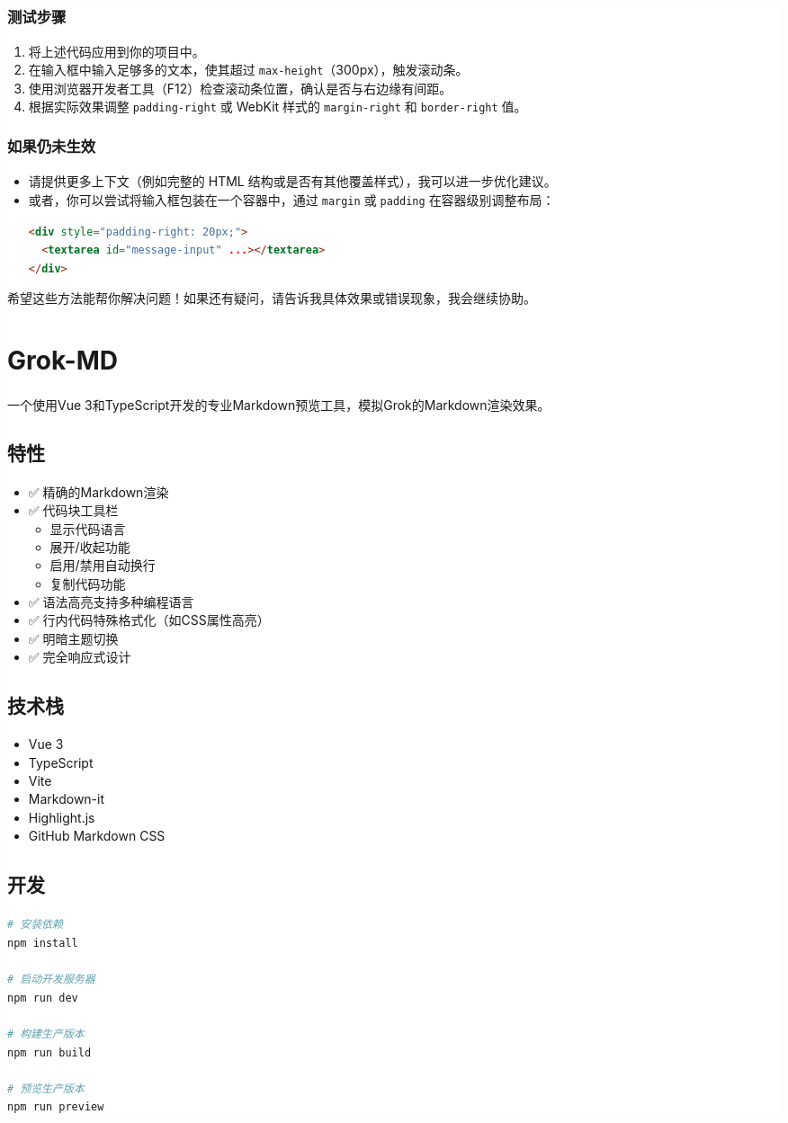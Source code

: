 ### 测试步骤
1. 将上述代码应用到你的项目中。
2. 在输入框中输入足够多的文本，使其超过 `max-height`（300px），触发滚动条。
3. 使用浏览器开发者工具（F12）检查滚动条位置，确认是否与右边缘有间距。
4. 根据实际效果调整 `padding-right` 或 WebKit 样式的 `margin-right` 和 `border-right` 值。

### 如果仍未生效
- 请提供更多上下文（例如完整的 HTML 结构或是否有其他覆盖样式），我可以进一步优化建议。
- 或者，你可以尝试将输入框包装在一个容器中，通过 `margin` 或 `padding` 在容器级别调整布局：
  ```html
  <div style="padding-right: 20px;">
    <textarea id="message-input" ...></textarea>
  </div>
  ```

希望这些方法能帮你解决问题！如果还有疑问，请告诉我具体效果或错误现象，我会继续协助。


# Grok-MD

一个使用Vue 3和TypeScript开发的专业Markdown预览工具，模拟Grok的Markdown渲染效果。

## 特性

- ✅ 精确的Markdown渲染
- ✅ 代码块工具栏
  - 显示代码语言
  - 展开/收起功能
  - 启用/禁用自动换行
  - 复制代码功能
- ✅ 语法高亮支持多种编程语言
- ✅ 行内代码特殊格式化（如CSS属性高亮）
- ✅ 明暗主题切换
- ✅ 完全响应式设计

## 技术栈

- Vue 3
- TypeScript
- Vite
- Markdown-it
- Highlight.js
- GitHub Markdown CSS

## 开发

```bash
# 安装依赖
npm install

# 启动开发服务器
npm run dev

# 构建生产版本
npm run build

# 预览生产版本
npm run preview
```
